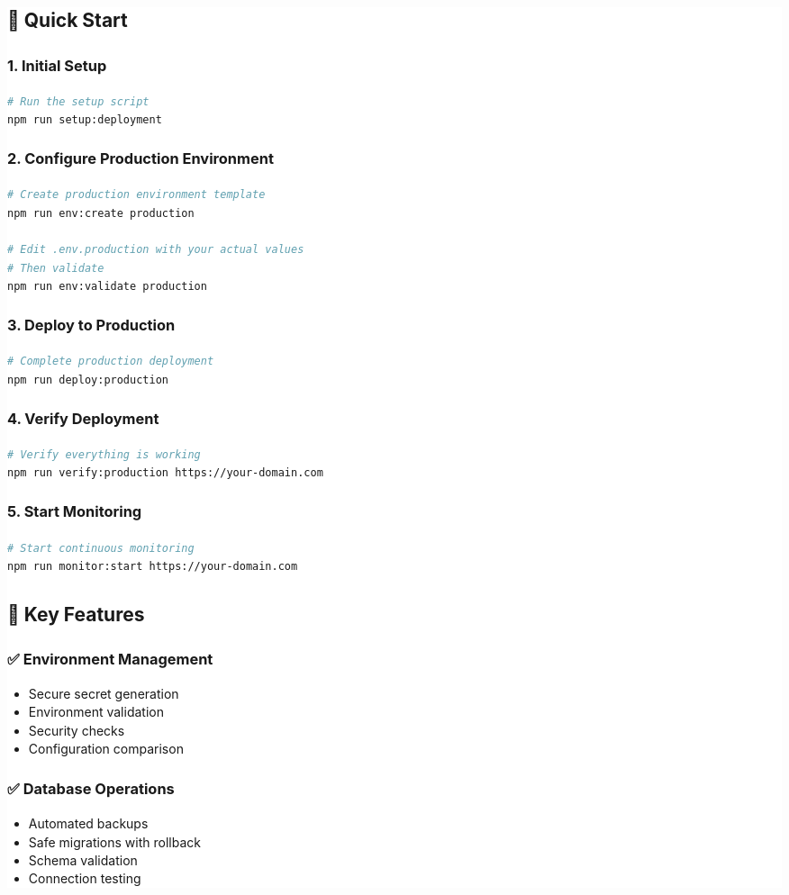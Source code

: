 ## 🚀 **Quick Start**

### **1. Initial Setup**
```bash
# Run the setup script
npm run setup:deployment
```

### **2. Configure Production Environment**
```bash
# Create production environment template
npm run env:create production

# Edit .env.production with your actual values
# Then validate
npm run env:validate production
```

### **3. Deploy to Production**
```bash
# Complete production deployment
npm run deploy:production
```

### **4. Verify Deployment**
```bash
# Verify everything is working
npm run verify:production https://your-domain.com
```

### **5. Start Monitoring**
```bash
# Start continuous monitoring
npm run monitor:start https://your-domain.com
```

## 🔧 **Key Features**

### **✅ Environment Management**
- Secure secret generation
- Environment validation
- Security checks
- Configuration comparison

### **✅ Database Operations**
- Automated backups
- Safe migrations with rollback
- Schema validation
- Connection testing
